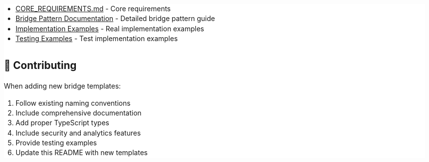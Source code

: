 - [CORE_REQUIREMENTS.md](../../../docs/CORE_REQUIREMENTS.md) - Core requirements
- [Bridge Pattern Documentation](../../../docs/BRIDGE_PATTERN.md) - Detailed
  bridge pattern guide
- [Implementation Examples](../../../src/lib/bridges/) - Real implementation
  examples
- [Testing Examples](../../../src/components/__tests__/) - Test implementation
  examples

## 🤝 Contributing

When adding new bridge templates:

1. Follow existing naming conventions
2. Include comprehensive documentation
3. Add proper TypeScript types
4. Include security and analytics features
5. Provide testing examples
6. Update this README with new templates
